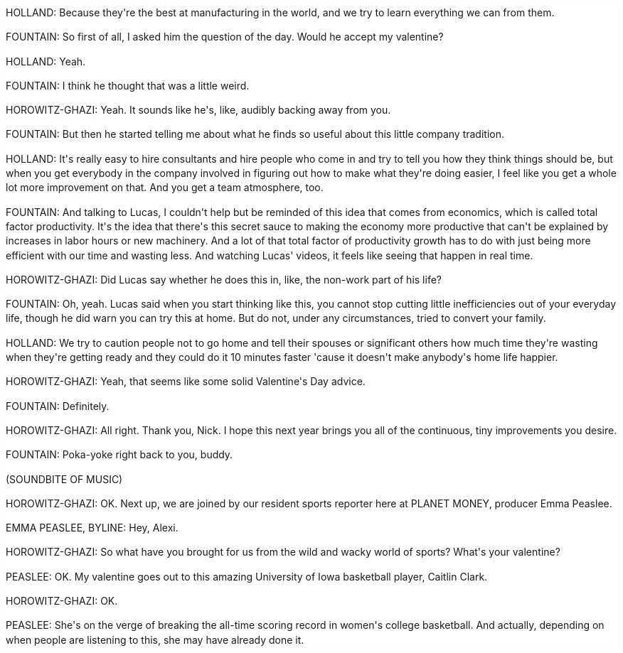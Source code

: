 HOLLAND: Because they're the best at manufacturing in the world, and we try to learn everything we can from them.

FOUNTAIN: So first of all, I asked him the question of the day. Would he accept my valentine?

HOLLAND: Yeah.

FOUNTAIN: I think he thought that was a little weird.

HOROWITZ-GHAZI: Yeah. It sounds like he's, like, audibly backing away from you.

FOUNTAIN: But then he started telling me about what he finds so useful about this little company tradition.

HOLLAND: It's really easy to hire consultants and hire people who come in and try to tell you how they think things should be, but when you get everybody in the company involved in figuring out how to make what they're doing easier, I feel like you get a whole lot more improvement on that. And you get a team atmosphere, too.

FOUNTAIN: And talking to Lucas, I couldn't help but be reminded of this idea that comes from economics, which is called total factor productivity. It's the idea that there's this secret sauce to making the economy more productive that can't be explained by increases in labor hours or new machinery. And a lot of that total factor of productivity growth has to do with just being more efficient with our time and wasting less. And watching Lucas' videos, it feels like seeing that happen in real time.

HOROWITZ-GHAZI: Did Lucas say whether he does this in, like, the non-work part of his life?

FOUNTAIN: Oh, yeah. Lucas said when you start thinking like this, you cannot stop cutting little inefficiencies out of your everyday life, though he did warn you can try this at home. But do not, under any circumstances, tried to convert your family.

HOLLAND: We try to caution people not to go home and tell their spouses or significant others how much time they're wasting when they're getting ready and they could do it 10 minutes faster 'cause it doesn't make anybody's home life happier.

HOROWITZ-GHAZI: Yeah, that seems like some solid Valentine's Day advice.

FOUNTAIN: Definitely.

HOROWITZ-GHAZI: All right. Thank you, Nick. I hope this next year brings you all of the continuous, tiny improvements you desire.

FOUNTAIN: Poka-yoke right back to you, buddy.

(SOUNDBITE OF MUSIC)

HOROWITZ-GHAZI: OK. Next up, we are joined by our resident sports reporter here at PLANET MONEY, producer Emma Peaslee.

EMMA PEASLEE, BYLINE: Hey, Alexi.

HOROWITZ-GHAZI: So what have you brought for us from the wild and wacky world of sports? What's your valentine?

PEASLEE: OK. My valentine goes out to this amazing University of Iowa basketball player, Caitlin Clark.

HOROWITZ-GHAZI: OK.

PEASLEE: She's on the verge of breaking the all-time scoring record in women's college basketball. And actually, depending on when people are listening to this, she may have already done it.
